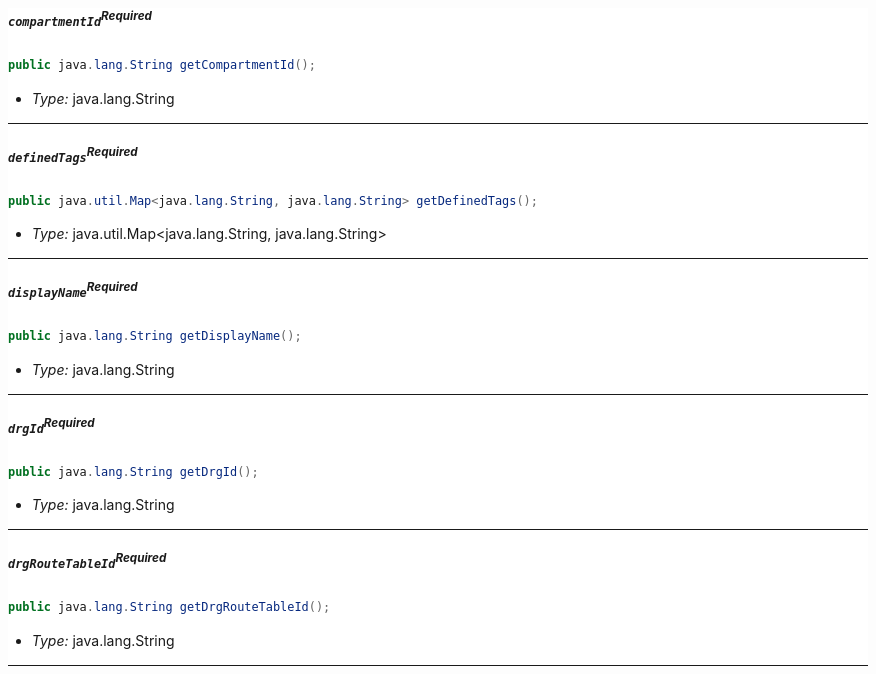 ##### `compartmentId`<sup>Required</sup> <a name="compartmentId" id="rhizo-co-terraform-provider-oci.coreDrgAttachmentManagement.CoreDrgAttachmentManagement.property.compartmentId"></a>

```java
public java.lang.String getCompartmentId();
```

- *Type:* java.lang.String

---

##### `definedTags`<sup>Required</sup> <a name="definedTags" id="rhizo-co-terraform-provider-oci.coreDrgAttachmentManagement.CoreDrgAttachmentManagement.property.definedTags"></a>

```java
public java.util.Map<java.lang.String, java.lang.String> getDefinedTags();
```

- *Type:* java.util.Map<java.lang.String, java.lang.String>

---

##### `displayName`<sup>Required</sup> <a name="displayName" id="rhizo-co-terraform-provider-oci.coreDrgAttachmentManagement.CoreDrgAttachmentManagement.property.displayName"></a>

```java
public java.lang.String getDisplayName();
```

- *Type:* java.lang.String

---

##### `drgId`<sup>Required</sup> <a name="drgId" id="rhizo-co-terraform-provider-oci.coreDrgAttachmentManagement.CoreDrgAttachmentManagement.property.drgId"></a>

```java
public java.lang.String getDrgId();
```

- *Type:* java.lang.String

---

##### `drgRouteTableId`<sup>Required</sup> <a name="drgRouteTableId" id="rhizo-co-terraform-provider-oci.coreDrgAttachmentManagement.CoreDrgAttachmentManagement.property.drgRouteTableId"></a>

```java
public java.lang.String getDrgRouteTableId();
```

- *Type:* java.lang.String

---